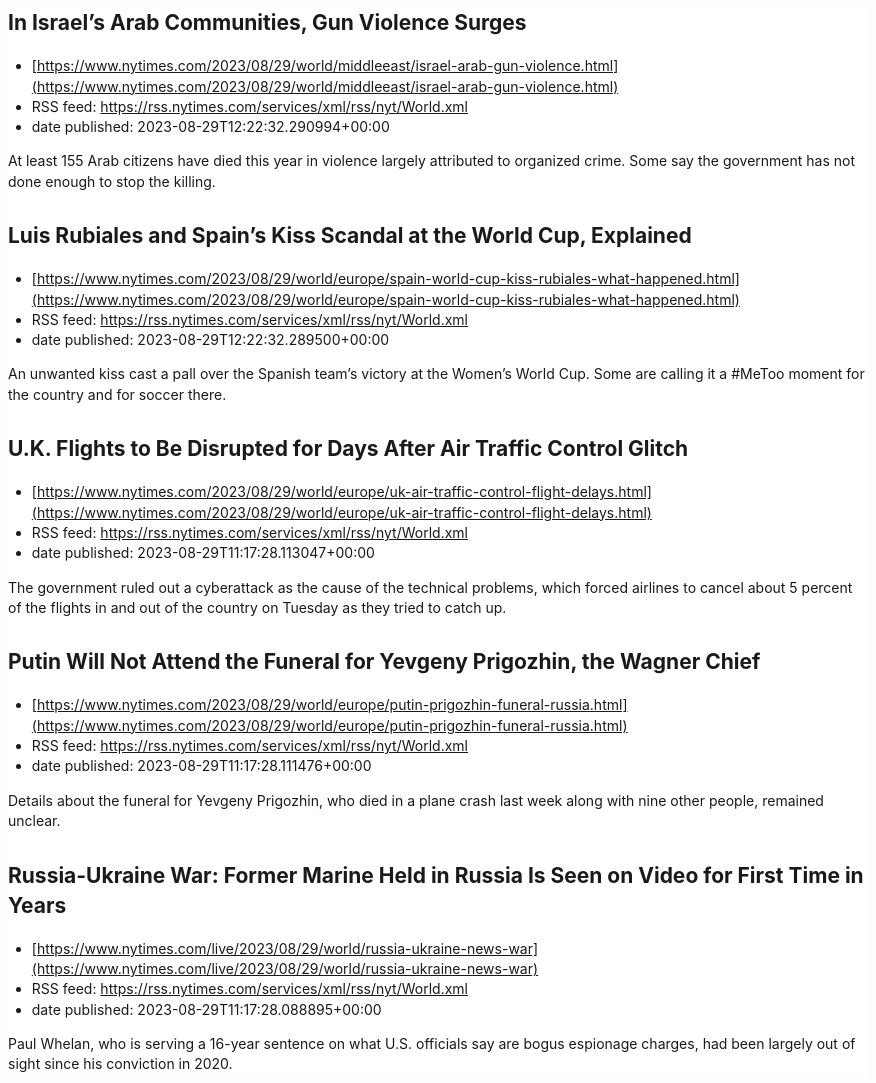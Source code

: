 ## In Israel’s Arab Communities, Gun Violence Surges
 - [https://www.nytimes.com/2023/08/29/world/middleeast/israel-arab-gun-violence.html](https://www.nytimes.com/2023/08/29/world/middleeast/israel-arab-gun-violence.html)
 - RSS feed: https://rss.nytimes.com/services/xml/rss/nyt/World.xml
 - date published: 2023-08-29T12:22:32.290994+00:00

At least 155 Arab citizens have died this year in violence largely attributed to organized crime. Some say the government has not done enough to stop the killing.

## Luis Rubiales and Spain’s Kiss Scandal at the World Cup, Explained
 - [https://www.nytimes.com/2023/08/29/world/europe/spain-world-cup-kiss-rubiales-what-happened.html](https://www.nytimes.com/2023/08/29/world/europe/spain-world-cup-kiss-rubiales-what-happened.html)
 - RSS feed: https://rss.nytimes.com/services/xml/rss/nyt/World.xml
 - date published: 2023-08-29T12:22:32.289500+00:00

An unwanted kiss cast a pall over the Spanish team’s victory at the Women’s World Cup. Some are calling it a #MeToo moment for the country and for soccer there.

## U.K. Flights to Be Disrupted for Days After Air Traffic Control Glitch
 - [https://www.nytimes.com/2023/08/29/world/europe/uk-air-traffic-control-flight-delays.html](https://www.nytimes.com/2023/08/29/world/europe/uk-air-traffic-control-flight-delays.html)
 - RSS feed: https://rss.nytimes.com/services/xml/rss/nyt/World.xml
 - date published: 2023-08-29T11:17:28.113047+00:00

The government ruled out a cyberattack as the cause of the technical problems, which forced airlines to cancel about 5 percent of the flights in and out of the country on Tuesday as they tried to catch up.

## Putin Will Not Attend the Funeral for Yevgeny Prigozhin, the Wagner Chief
 - [https://www.nytimes.com/2023/08/29/world/europe/putin-prigozhin-funeral-russia.html](https://www.nytimes.com/2023/08/29/world/europe/putin-prigozhin-funeral-russia.html)
 - RSS feed: https://rss.nytimes.com/services/xml/rss/nyt/World.xml
 - date published: 2023-08-29T11:17:28.111476+00:00

Details about the funeral for Yevgeny Prigozhin, who died in a plane crash last week along with nine other people, remained unclear.

## Russia-Ukraine War: Former Marine Held in Russia Is Seen on Video for First Time in Years
 - [https://www.nytimes.com/live/2023/08/29/world/russia-ukraine-news-war](https://www.nytimes.com/live/2023/08/29/world/russia-ukraine-news-war)
 - RSS feed: https://rss.nytimes.com/services/xml/rss/nyt/World.xml
 - date published: 2023-08-29T11:17:28.088895+00:00

Paul Whelan, who is serving a 16-year sentence on what U.S. officials say are bogus espionage charges, had been largely out of sight since his conviction in 2020.
